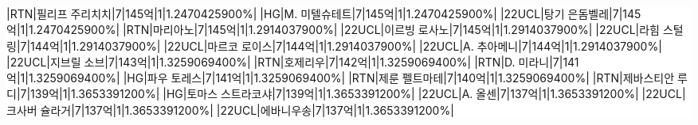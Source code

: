 |RTN|필리프 주리치치|7|145억|1|1.2470425900%|
|HG|M. 미텔슈테트|7|145억|1|1.2470425900%|
|22UCL|탕기 은돔벨레|7|145억|1|1.2470425900%|
|RTN|마리아노|7|145억|1|1.2914037900%|
|22UCL|이르빙 로사노|7|145억|1|1.2914037900%|
|22UCL|라힘 스털링|7|144억|1|1.2914037900%|
|22UCL|마르코 로이스|7|144억|1|1.2914037900%|
|22UCL|A. 추아메니|7|144억|1|1.2914037900%|
|22UCL|지브릴 소브|7|143억|1|1.3259069400%|
|RTN|호제리우|7|142억|1|1.3259069400%|
|RTN|D. 미라니|7|141억|1|1.3259069400%|
|HG|파우 토레스|7|141억|1|1.3259069400%|
|RTN|제룬 펠트마테|7|140억|1|1.3259069400%|
|RTN|제바스티안 루디|7|139억|1|1.3653391200%|
|HG|토마스 스트라코샤|7|139억|1|1.3653391200%|
|22UCL|A. 올센|7|137억|1|1.3653391200%|
|22UCL|크사버 슐라거|7|137억|1|1.3653391200%|
|22UCL|에바니우송|7|137억|1|1.3653391200%|
